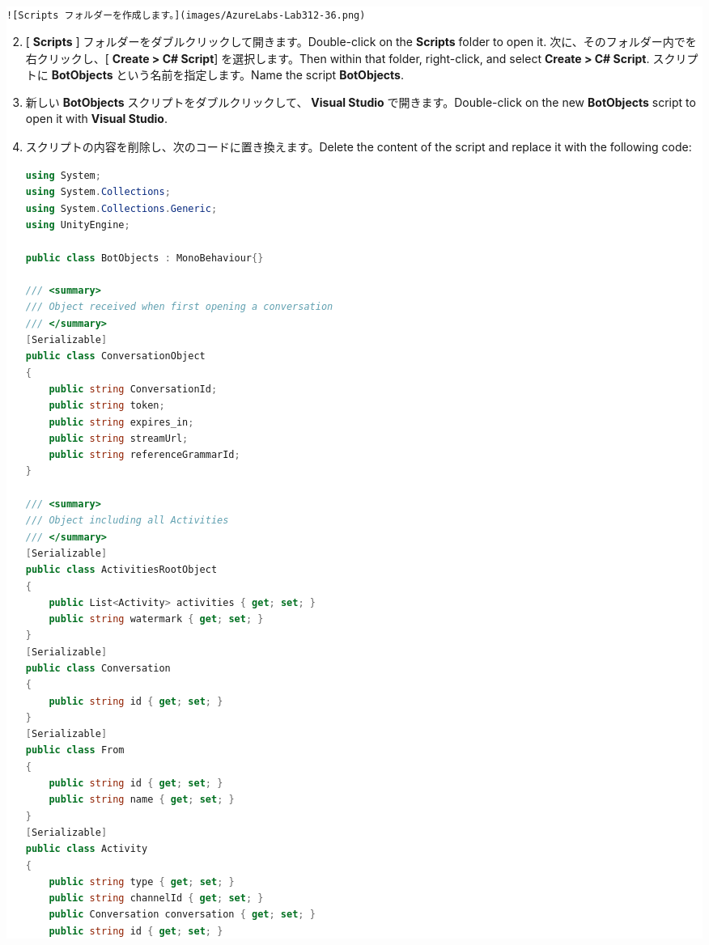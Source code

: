     ![Scripts フォルダーを作成します。](images/AzureLabs-Lab312-36.png)

2.  <span data-ttu-id="3f7a5-353">[ **Scripts** ] フォルダーをダブルクリックして開きます。</span><span class="sxs-lookup"><span data-stu-id="3f7a5-353">Double-click on the **Scripts** folder to open it.</span></span> <span data-ttu-id="3f7a5-354">次に、そのフォルダー内でを右クリックし、[ **Create > C# Script**] を選択します。</span><span class="sxs-lookup"><span data-stu-id="3f7a5-354">Then within that folder, right-click, and select **Create > C# Script**.</span></span> <span data-ttu-id="3f7a5-355">スクリプトに **BotObjects** という名前を指定します。</span><span class="sxs-lookup"><span data-stu-id="3f7a5-355">Name the script **BotObjects**.</span></span> 

3.  <span data-ttu-id="3f7a5-356">新しい **BotObjects** スクリプトをダブルクリックして、 **Visual Studio** で開きます。</span><span class="sxs-lookup"><span data-stu-id="3f7a5-356">Double-click on the new **BotObjects** script to open it with **Visual Studio**.</span></span>

4.  <span data-ttu-id="3f7a5-357">スクリプトの内容を削除し、次のコードに置き換えます。</span><span class="sxs-lookup"><span data-stu-id="3f7a5-357">Delete the content of the script and replace it with the following code:</span></span>

    ```csharp
    using System;
    using System.Collections;
    using System.Collections.Generic;
    using UnityEngine;

    public class BotObjects : MonoBehaviour{}

    /// <summary>
    /// Object received when first opening a conversation
    /// </summary>
    [Serializable]
    public class ConversationObject
    {
        public string ConversationId;
        public string token;
        public string expires_in;
        public string streamUrl;
        public string referenceGrammarId;
    }

    /// <summary>
    /// Object including all Activities
    /// </summary>
    [Serializable]
    public class ActivitiesRootObject
    {
        public List<Activity> activities { get; set; }
        public string watermark { get; set; }
    }
    [Serializable]
    public class Conversation
    {
        public string id { get; set; }
    }
    [Serializable]
    public class From
    {
        public string id { get; set; }
        public string name { get; set; }
    }
    [Serializable]
    public class Activity
    {
        public string type { get; set; }
        public string channelId { get; set; }
        public Conversation conversation { get; set; }
        public string id { get; set; }
